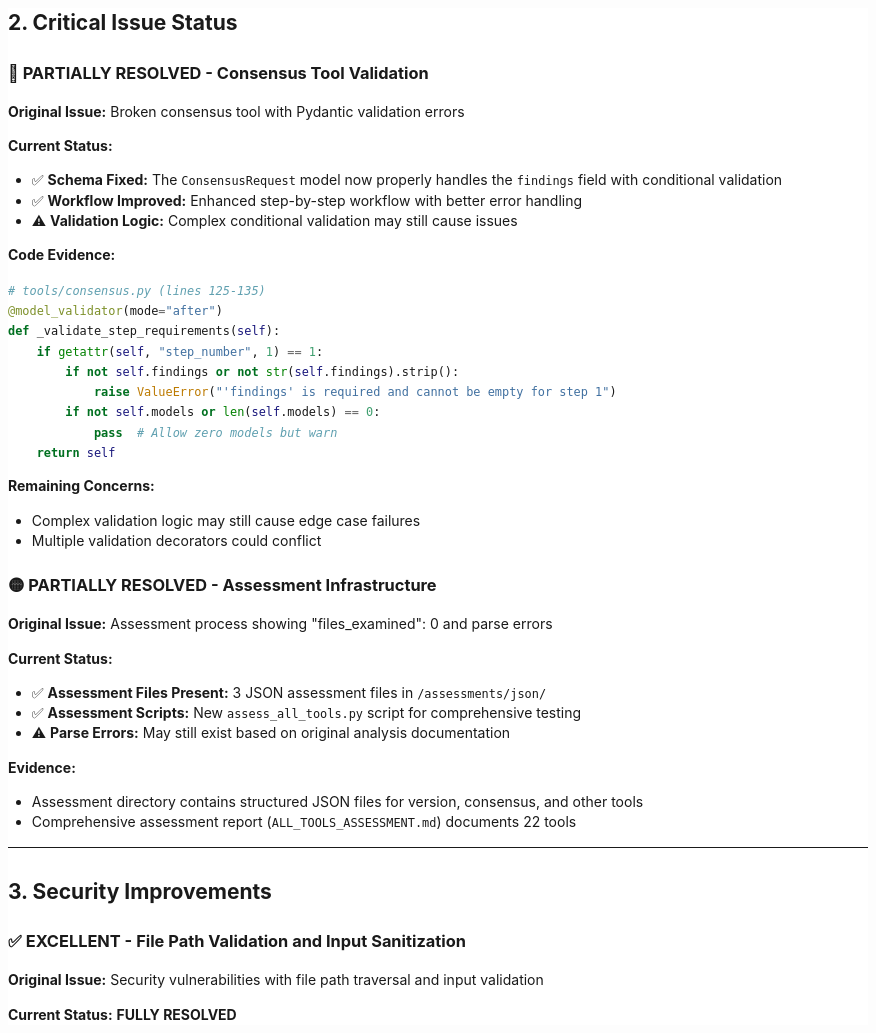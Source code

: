 
## 2. Critical Issue Status

### 🔴 **PARTIALLY RESOLVED** - Consensus Tool Validation

**Original Issue:** Broken consensus tool with Pydantic validation errors

**Current Status:** 
- ✅ **Schema Fixed:** The `ConsensusRequest` model now properly handles the `findings` field with conditional validation
- ✅ **Workflow Improved:** Enhanced step-by-step workflow with better error handling
- ⚠️ **Validation Logic:** Complex conditional validation may still cause issues

**Code Evidence:**
```python
# tools/consensus.py (lines 125-135)
@model_validator(mode="after")
def _validate_step_requirements(self):
    if getattr(self, "step_number", 1) == 1:
        if not self.findings or not str(self.findings).strip():
            raise ValueError("'findings' is required and cannot be empty for step 1")
        if not self.models or len(self.models) == 0:
            pass  # Allow zero models but warn
    return self
```

**Remaining Concerns:**
- Complex validation logic may still cause edge case failures
- Multiple validation decorators could conflict

### 🟡 **PARTIALLY RESOLVED** - Assessment Infrastructure

**Original Issue:** Assessment process showing "files_examined": 0 and parse errors

**Current Status:**
- ✅ **Assessment Files Present:** 3 JSON assessment files in `/assessments/json/`
- ✅ **Assessment Scripts:** New `assess_all_tools.py` script for comprehensive testing
- ⚠️ **Parse Errors:** May still exist based on original analysis documentation

**Evidence:**
- Assessment directory contains structured JSON files for version, consensus, and other tools
- Comprehensive assessment report (`ALL_TOOLS_ASSESSMENT.md`) documents 22 tools

---

## 3. Security Improvements

### ✅ **EXCELLENT** - File Path Validation and Input Sanitization

**Original Issue:** Security vulnerabilities with file path traversal and input validation

**Current Status:** **FULLY RESOLVED**

